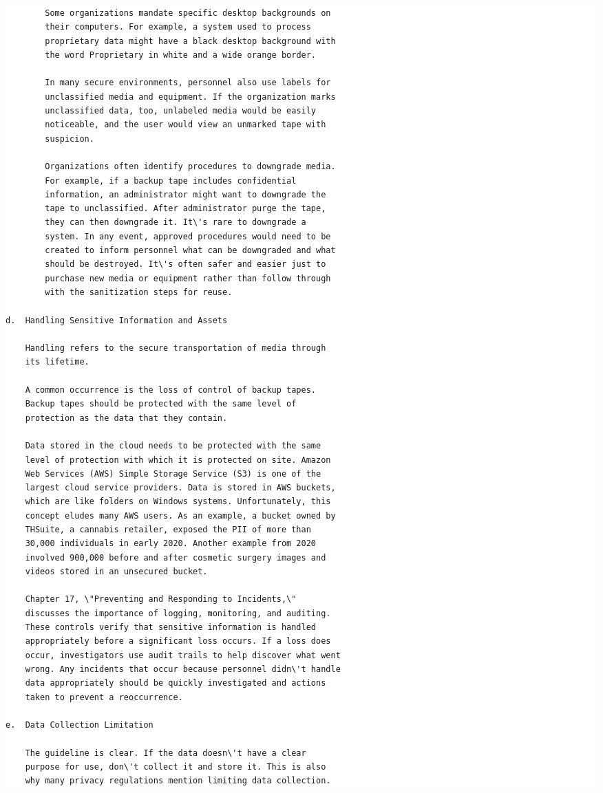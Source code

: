             Some organizations mandate specific desktop backgrounds on
            their computers. For example, a system used to process
            proprietary data might have a black desktop background with
            the word Proprietary in white and a wide orange border.

            In many secure environments, personnel also use labels for
            unclassified media and equipment. If the organization marks
            unclassified data, too, unlabeled media would be easily
            noticeable, and the user would view an unmarked tape with
            suspicion.

            Organizations often identify procedures to downgrade media.
            For example, if a backup tape includes confidential
            information, an administrator might want to downgrade the
            tape to unclassified. After administrator purge the tape,
            they can then downgrade it. It\'s rare to downgrade a
            system. In any event, approved procedures would need to be
            created to inform personnel what can be downgraded and what
            should be destroyed. It\'s often safer and easier just to
            purchase new media or equipment rather than follow through
            with the sanitization steps for reuse.

    d.  Handling Sensitive Information and Assets

        Handling refers to the secure transportation of media through
        its lifetime.

        A common occurrence is the loss of control of backup tapes.
        Backup tapes should be protected with the same level of
        protection as the data that they contain.

        Data stored in the cloud needs to be protected with the same
        level of protection with which it is protected on site. Amazon
        Web Services (AWS) Simple Storage Service (S3) is one of the
        largest cloud service providers. Data is stored in AWS buckets,
        which are like folders on Windows systems. Unfortunately, this
        concept eludes many AWS users. As an example, a bucket owned by
        THSuite, a cannabis retailer, exposed the PII of more than
        30,000 individuals in early 2020. Another example from 2020
        involved 900,000 before and after cosmetic surgery images and
        videos stored in an unsecured bucket.

        Chapter 17, \"Preventing and Responding to Incidents,\"
        discusses the importance of logging, monitoring, and auditing.
        These controls verify that sensitive information is handled
        appropriately before a significant loss occurs. If a loss does
        occur, investigators use audit trails to help discover what went
        wrong. Any incidents that occur because personnel didn\'t handle
        data appropriately should be quickly investigated and actions
        taken to prevent a reoccurrence.

    e.  Data Collection Limitation

        The guideline is clear. If the data doesn\'t have a clear
        purpose for use, don\'t collect it and store it. This is also
        why many privacy regulations mention limiting data collection.
